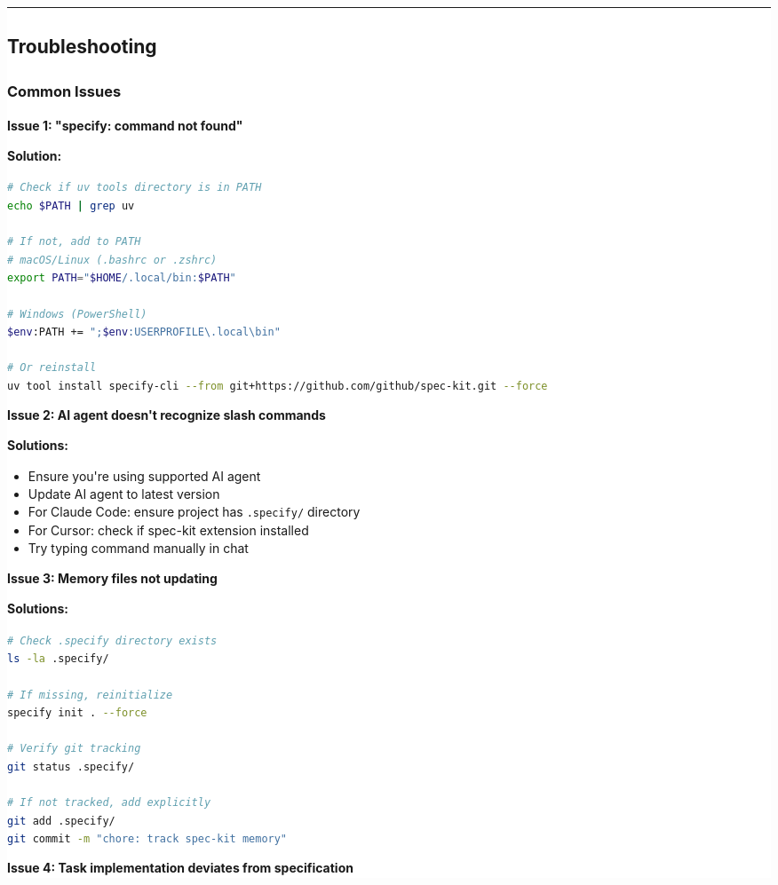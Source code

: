 ```bash
```

---

## Troubleshooting

### Common Issues

**Issue 1: "specify: command not found"**

**Solution:**
```bash
# Check if uv tools directory is in PATH
echo $PATH | grep uv

# If not, add to PATH
# macOS/Linux (.bashrc or .zshrc)
export PATH="$HOME/.local/bin:$PATH"

# Windows (PowerShell)
$env:PATH += ";$env:USERPROFILE\.local\bin"

# Or reinstall
uv tool install specify-cli --from git+https://github.com/github/spec-kit.git --force
```

**Issue 2: AI agent doesn't recognize slash commands**

**Solutions:**
- Ensure you're using supported AI agent
- Update AI agent to latest version
- For Claude Code: ensure project has `.specify/` directory
- For Cursor: check if spec-kit extension installed
- Try typing command manually in chat

**Issue 3: Memory files not updating**

**Solutions:**
```bash
# Check .specify directory exists
ls -la .specify/

# If missing, reinitialize
specify init . --force

# Verify git tracking
git status .specify/

# If not tracked, add explicitly
git add .specify/
git commit -m "chore: track spec-kit memory"
```

**Issue 4: Task implementation deviates from specification**
